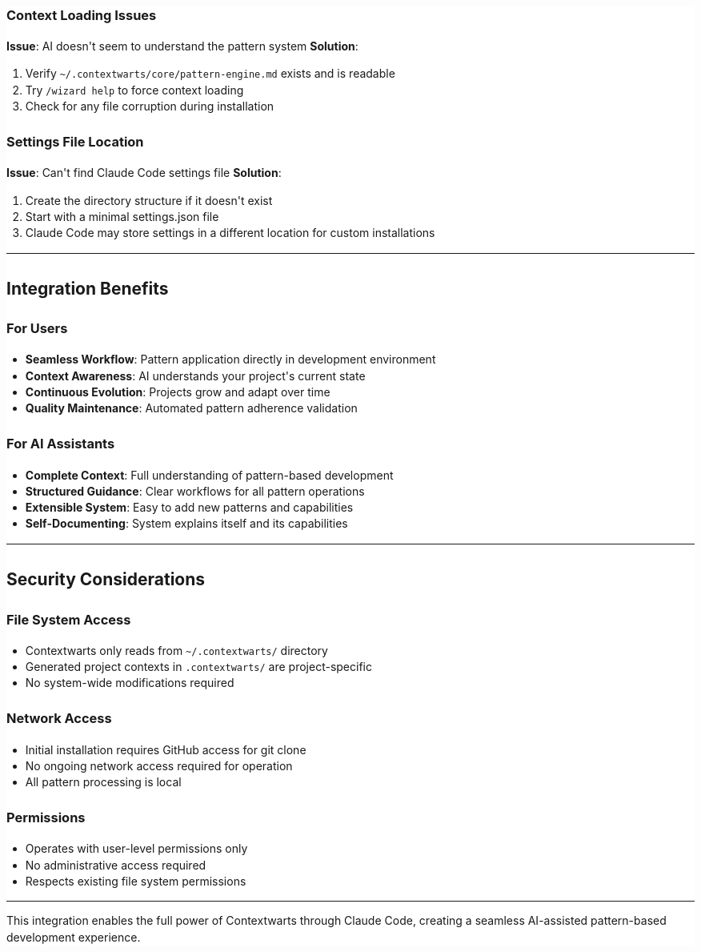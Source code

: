 ### Context Loading Issues
**Issue**: AI doesn't seem to understand the pattern system
**Solution**:
1. Verify `~/.contextwarts/core/pattern-engine.md` exists and is readable
2. Try `/wizard help` to force context loading
3. Check for any file corruption during installation

### Settings File Location
**Issue**: Can't find Claude Code settings file
**Solution**:
1. Create the directory structure if it doesn't exist
2. Start with a minimal settings.json file
3. Claude Code may store settings in a different location for custom installations

---

## Integration Benefits

### For Users
- **Seamless Workflow**: Pattern application directly in development environment
- **Context Awareness**: AI understands your project's current state
- **Continuous Evolution**: Projects grow and adapt over time
- **Quality Maintenance**: Automated pattern adherence validation

### For AI Assistants
- **Complete Context**: Full understanding of pattern-based development
- **Structured Guidance**: Clear workflows for all pattern operations
- **Extensible System**: Easy to add new patterns and capabilities
- **Self-Documenting**: System explains itself and its capabilities

---

## Security Considerations

### File System Access
- Contextwarts only reads from `~/.contextwarts/` directory
- Generated project contexts in `.contextwarts/` are project-specific
- No system-wide modifications required

### Network Access
- Initial installation requires GitHub access for git clone
- No ongoing network access required for operation
- All pattern processing is local

### Permissions
- Operates with user-level permissions only
- No administrative access required
- Respects existing file system permissions

---

This integration enables the full power of Contextwarts through Claude Code, creating a seamless AI-assisted pattern-based development experience.